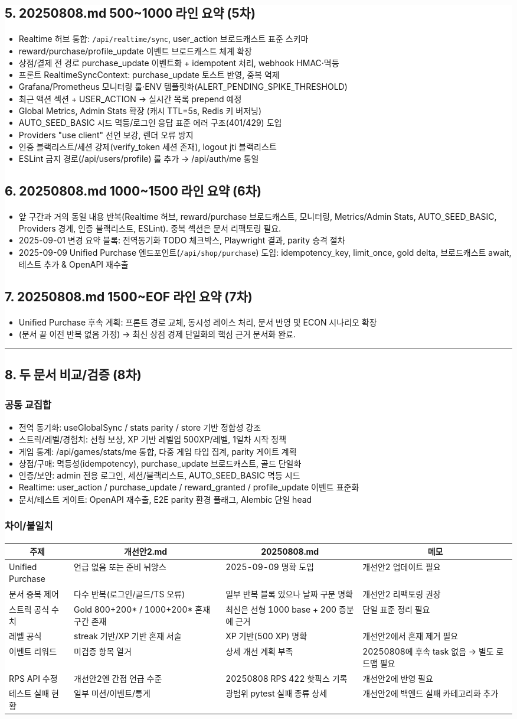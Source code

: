 ## 5. 20250808.md 500~1000 라인 요약 (5차)
- Realtime 허브 통합: `/api/realtime/sync`, user_action 브로드캐스트 표준 스키마
- reward/purchase/profile_update 이벤트 브로드캐스트 체계 확장
- 상점/결제 전 경로 purchase_update 이벤트화 + idempotent 처리, webhook HMAC·멱등
- 프론트 RealtimeSyncContext: purchase_update 토스트 반영, 중복 억제
- Grafana/Prometheus 모니터링 룰·ENV 템플릿화(ALERT_PENDING_SPIKE_THRESHOLD)
- 최근 액션 섹션 + USER_ACTION → 실시간 목록 prepend 예정
- Global Metrics, Admin Stats 확장 (캐시 TTL=5s, Redis 키 버저닝)
- AUTO_SEED_BASIC 시드 멱등/로그인 응답 표준 에러 구조(401/429) 도입
- Providers "use client" 선언 보강, 렌더 오류 방지
- 인증 블랙리스트/세션 강제(verify_token 세션 존재), logout jti 블랙리스트
- ESLint 금지 경로(/api/users/profile) 룰 추가 → /api/auth/me 통일

## 6. 20250808.md 1000~1500 라인 요약 (6차)
- 앞 구간과 거의 동일 내용 반복(Realtime 허브, reward/purchase 브로드캐스트, 모니터링, Metrics/Admin Stats, AUTO_SEED_BASIC, Providers 경계, 인증 블랙리스트, ESLint). 중복 섹션은 문서 리팩토링 필요.
- 2025-09-01 변경 요약 블록: 전역동기화 TODO 체크박스, Playwright 결과, parity 승격 절차
- 2025-09-09 Unified Purchase 엔드포인트(`/api/shop/purchase`) 도입: idempotency_key, limit_once, gold delta, 브로드캐스트 await, 테스트 추가 & OpenAPI 재수출

## 7. 20250808.md 1500~EOF 라인 요약 (7차)
- Unified Purchase 후속 계획: 프론트 경로 교체, 동시성 레이스 처리, 문서 반영 및 ECON 시나리오 확장
- (문서 끝 이전 반복 없음 가정) → 최신 상점 경제 단일화의 핵심 근거 문서화 완료.

---
## 8. 두 문서 비교/검증 (8차)
### 공통 교집합
- 전역 동기화: useGlobalSync / stats parity / store 기반 정합성 강조
- 스트릭/레벨/경험치: 선형 보상, XP 기반 레벨업 500XP/레벨, 1일차 시작 정책
- 게임 통계: /api/games/stats/me 통합, 다중 게임 타입 집계, parity 게이트 계획
- 상점/구매: 멱등성(idempotency), purchase_update 브로드캐스트, 골드 단일화
- 인증/보안: admin 전용 로그인, 세션/블랙리스트, AUTO_SEED_BASIC 멱등 시드
- Realtime: user_action / purchase_update / reward_granted / profile_update 이벤트 표준화
- 문서/테스트 게이트: OpenAPI 재수출, E2E parity 환경 플래그, Alembic 단일 head

### 차이/불일치
| 주제 | 개선안2.md | 20250808.md | 메모 |
|------|------------|-------------|------|
| Unified Purchase | 언급 없음 또는 준비 뉘앙스 | 2025-09-09 명확 도입 | 개선안2 업데이트 필요 |
| 문서 중복 제어 | 다수 반복(로그인/골드/TS 오류) | 일부 반복 블록 있으나 날짜 구분 명확 | 개선안2 리팩토링 권장 |
| 스트릭 공식 수치 | Gold 800+200* / 1000+200* 혼재 구간 존재 | 최신은 선형 1000 base + 200 증분에 근거 | 단일 표준 정리 필요 |
| 레벨 공식 | streak 기반/XP 기반 혼재 서술 | XP 기반(500 XP) 명확 | 개선안2에서 혼재 제거 필요 |
| 이벤트 리워드 | 미검증 항목 열거 | 상세 개선 계획 부족 | 20250808에 후속 task 없음 → 별도 로드맵 필요 |
| RPS API 수정 | 개선안2엔 간접 언급 수준 | 20250808 RPS 422 핫픽스 기록 | 개선안2에 반영 필요 |
| 테스트 실패 현황 | 일부 미션/이벤트/통계 | 광범위 pytest 실패 종류 상세 | 개선안2에 백엔드 실패 카테고리화 추가 |
